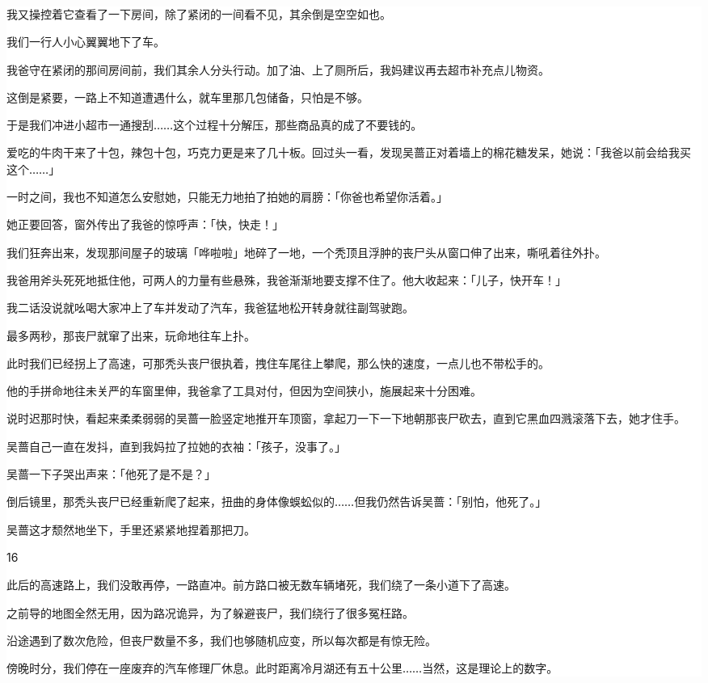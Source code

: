 
我又操控着它查看了一下房间，除了紧闭的一间看不见，其余倒是空空如也。


我们一行人小心翼翼地下了车。


我爸守在紧闭的那间房间前，我们其余人分头行动。加了油、上了厕所后，我妈建议再去超市补充点儿物资。


这倒是紧要，一路上不知道遭遇什么，就车里那几包储备，只怕是不够。


于是我们冲进小超市一通搜刮……这个过程十分解压，那些商品真的成了不要钱的。


爱吃的牛肉干来了十包，辣包十包，巧克力更是来了几十板。回过头一看，发现吴蔷正对着墙上的棉花糖发呆，她说：「我爸以前会给我买这个……」


一时之间，我也不知道怎么安慰她，只能无力地拍了拍她的肩膀：「你爸也希望你活着。」


她正要回答，窗外传出了我爸的惊呼声：「快，快走！」


我们狂奔出来，发现那间屋子的玻璃「哗啦啦」地碎了一地，一个秃顶且浮肿的丧尸头从窗口伸了出来，嘶吼着往外扑。


我爸用斧头死死地抵住他，可两人的力量有些悬殊，我爸渐渐地要支撑不住了。他大收起来：「儿子，快开车！」


我二话没说就吆喝大家冲上了车并发动了汽车，我爸猛地松开转身就往副驾驶跑。


最多两秒，那丧尸就窜了出来，玩命地往车上扑。


此时我们已经拐上了高速，可那秃头丧尸很执着，拽住车尾往上攀爬，那么快的速度，一点儿也不带松手的。


他的手拼命地往未关严的车窗里伸，我爸拿了工具对付，但因为空间狭小，施展起来十分困难。


说时迟那时快，看起来柔柔弱弱的吴蔷一脸竖定地推开车顶窗，拿起刀一下一下地朝那丧尸砍去，直到它黑血四溅滚落下去，她才住手。


吴蔷自己一直在发抖，直到我妈拉了拉她的衣袖：「孩子，没事了。」


吴蔷一下子哭出声来：「他死了是不是？」


倒后镜里，那秃头丧尸已经重新爬了起来，扭曲的身体像蜈蚣似的……但我仍然告诉吴蔷：「别怕，他死了。」


吴蔷这才颓然地坐下，手里还紧紧地捏着那把刀。


16


此后的高速路上，我们没敢再停，一路直冲。前方路口被无数车辆堵死，我们绕了一条小道下了高速。


之前导的地图全然无用，因为路况诡异，为了躲避丧尸，我们绕行了很多冤枉路。


沿途遇到了数次危险，但丧尸数量不多，我们也够随机应变，所以每次都是有惊无险。


傍晚时分，我们停在一座废弃的汽车修理厂休息。此时距离冷月湖还有五十公里……当然，这是理论上的数字。

